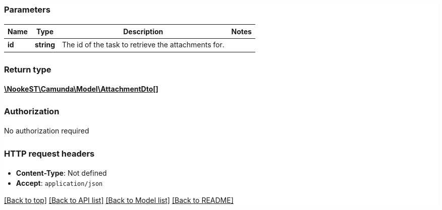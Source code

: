 ### Parameters

Name | Type | Description  | Notes
------------- | ------------- | ------------- | -------------
 **id** | **string**| The id of the task to retrieve the attachments for. |

### Return type

[**\NookeST\Camunda\Model\AttachmentDto[]**](../Model/AttachmentDto.md)

### Authorization

No authorization required

### HTTP request headers

- **Content-Type**: Not defined
- **Accept**: `application/json`

[[Back to top]](#) [[Back to API list]](../../README.md#endpoints)
[[Back to Model list]](../../README.md#models)
[[Back to README]](../../README.md)
